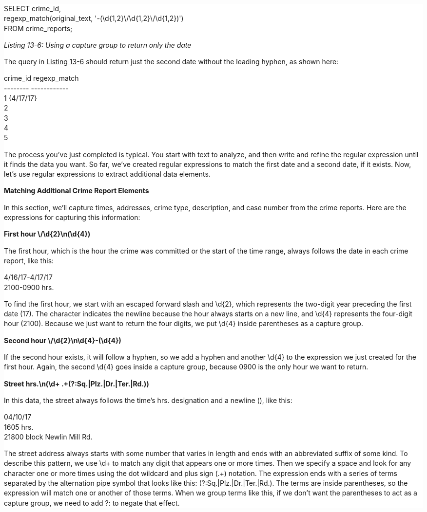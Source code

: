 SELECT crime\_id,\
&#x20;      regexp\_match(original\_text, '-(\d{1,2}\\/\d{1,2}\\/\d{1,2})')\
FROM crime\_reports;

_Listing 13-6: Using a capture group to return only the date_

The query in [Listing 13-6](https://learning.oreilly.com/library/view/practical-sql/9781492067580/xhtml/ch13.xhtml#ch13list6) should return just the second date without the leading hyphen, as shown here:

crime\_id    regexp\_match\
\--------    ------------\
&#x20;      1    {4/17/17}\
&#x20;      2\
&#x20;      3\
&#x20;      4\
&#x20;      5

The process you’ve just completed is typical. You start with text to analyze, and then write and refine the regular expression until it finds the data you want. So far, we’ve created regular expressions to match the first date and a second date, if it exists. Now, let’s use regular expressions to extract additional data elements.

**Matching Additional Crime Report Elements**

In this section, we’ll capture times, addresses, crime type, description, and case number from the crime reports. Here are the expressions for capturing this information:

**First hour \\/\d{2}\n(\d{4})**

The first hour, which is the hour the crime was committed or the start of the time range, always follows the date in each crime report, like this:

4/16/17-4/17/17\
2100-0900 hrs.

To find the first hour, we start with an escaped forward slash and \d{2}, which represents the two-digit year preceding the first date (17). The  character indicates the newline because the hour always starts on a new line, and \d{4} represents the four-digit hour (2100). Because we just want to return the four digits, we put \d{4} inside parentheses as a capture group.

**Second hour \\/\d{2}\n\d{4}-(\d{4})**

If the second hour exists, it will follow a hyphen, so we add a hyphen and another \d{4} to the expression we just created for the first hour. Again, the second \d{4} goes inside a capture group, because 0900 is the only hour we want to return.

**Street hrs.\n(\d+ .+(?:Sq.|Plz.|Dr.|Ter.|Rd.))**

In this data, the street always follows the time’s hrs. designation and a newline (), like this:

04/10/17\
1605 hrs.\
21800 block Newlin Mill Rd.

The street address always starts with some number that varies in length and ends with an abbreviated suffix of some kind. To describe this pattern, we use \d+ to match any digit that appears one or more times. Then we specify a space and look for any character one or more times using the dot wildcard and plus sign (.+) notation. The expression ends with a series of terms separated by the alternation pipe symbol that looks like this: (?:Sq.|Plz.|Dr.|Ter.|Rd.). The terms are inside parentheses, so the expression will match one or another of those terms. When we group terms like this, if we don’t want the parentheses to act as a capture group, we need to add ?: to negate that effect.
